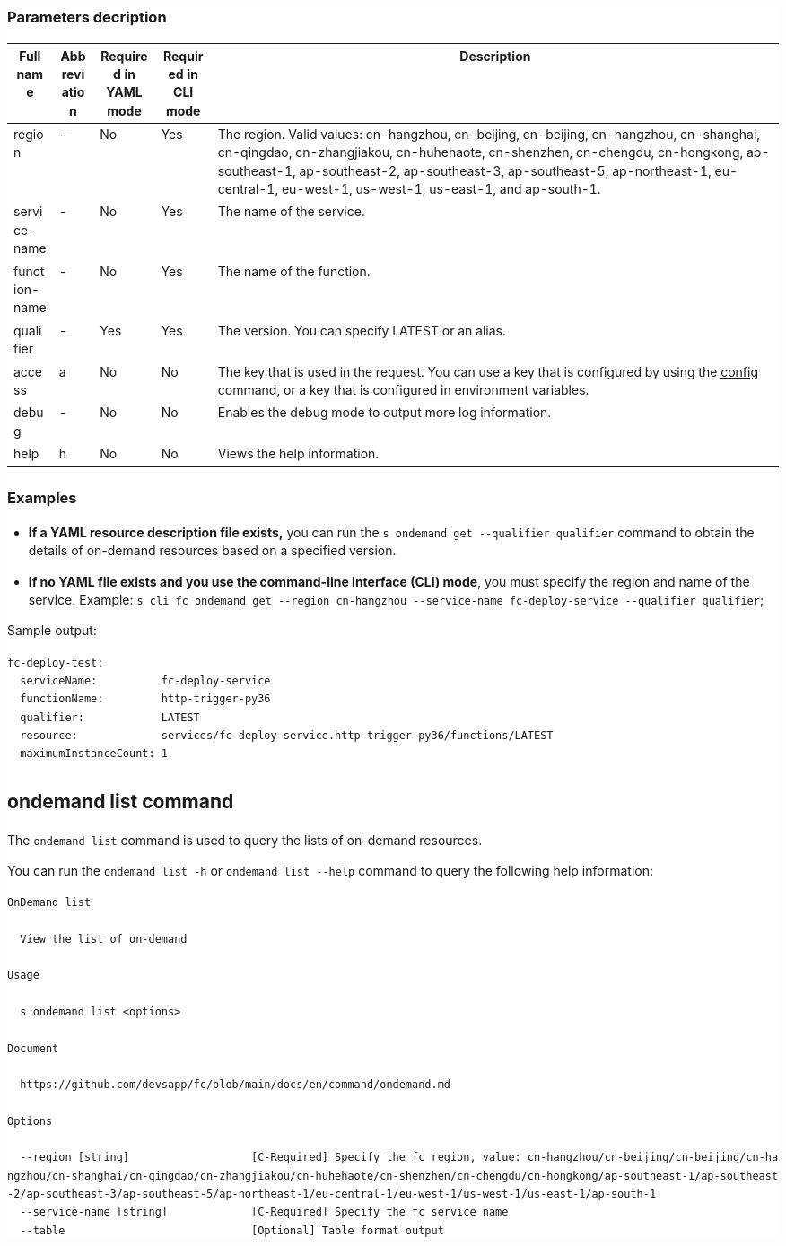 ### Parameters decription

| Full   name   | Abbreviation | Required   in YAML mode | Required   in CLI mode | Description                                                  |
| ------------- | ------------ | ----------------------- | ---------------------- | ------------------------------------------------------------ |
| region        | -            | No                      | Yes                    | The  region. Valid values: cn-hangzhou,  cn-beijing, cn-beijing, cn-hangzhou, cn-shanghai, cn-qingdao, cn-zhangjiakou,  cn-huhehaote, cn-shenzhen, cn-chengdu, cn-hongkong, ap-southeast-1,  ap-southeast-2, ap-southeast-3, ap-southeast-5, ap-northeast-1, eu-central-1,  eu-west-1, us-west-1, us-east-1, and ap-south-1. |
| service-name  | -            | No                      | Yes                    | The  name of the service.                                    |
| function-name | -            | No                      | Yes                    | The  name of the function.                                   |
| qualifier     | -            | Yes                     | Yes                    | The  version. You can specify LATEST or an alias.            |
| access        | a            | No                      | No                     | The  key that is used in the request. You can use a key that is configured by  using the [config command](https://github.com/Serverless-Devs/Serverless-Devs/tree/master/docs/en/command/config.md#config-add-command), or [a key that is configured in   environment variables](https://github.com/Serverless-Devs/Serverless-Devs/tree/master/docs/en/command/config.md#Configure-keys-by-using-environment-variables). |
| debug         | -            | No                      | No                     | Enables  the debug mode to output more log information.      |
| help          | h            | No                      | No                     | Views  the help information.                                 |


### Examples

- **If a YAML resource description file exists,** you can run the `s ondemand get --qualifier qualifier` command to obtain the details of on-demand resources based on a specified version.

- **If no YAML file exists and you use the command-line interface (CLI) mode**, you must specify the region and name of the service. Example: `s cli fc ondemand get --region cn-hangzhou --service-name fc-deploy-service --qualifier qualifier`;

Sample output:

```text
fc-deploy-test: 
  serviceName:          fc-deploy-service
  functionName:         http-trigger-py36
  qualifier:            LATEST
  resource:             services/fc-deploy-service.http-trigger-py36/functions/LATEST
  maximumInstanceCount: 1
```

## ondemand list command

The `ondemand list` command is used to query the lists of on-demand resources. 

You can run the `ondemand list -h` or `ondemand list --help` command to query the following help information:

```shell script
OnDemand list

  View the list of on-demand 

Usage

  s ondemand list <options>

Document
  
  https://github.com/devsapp/fc/blob/main/docs/en/command/ondemand.md
                               
Options

  --region [string]                   [C-Required] Specify the fc region, value: cn-hangzhou/cn-beijing/cn-beijing/cn-hangzhou/cn-shanghai/cn-qingdao/cn-zhangjiakou/cn-huhehaote/cn-shenzhen/cn-chengdu/cn-hongkong/ap-southeast-1/ap-southeast-2/ap-southeast-3/ap-southeast-5/ap-northeast-1/eu-central-1/eu-west-1/us-west-1/us-east-1/ap-south-1    
  --service-name [string]       	  [C-Required] Specify the fc service name  
  --table                             [Optional] Table format output     

```